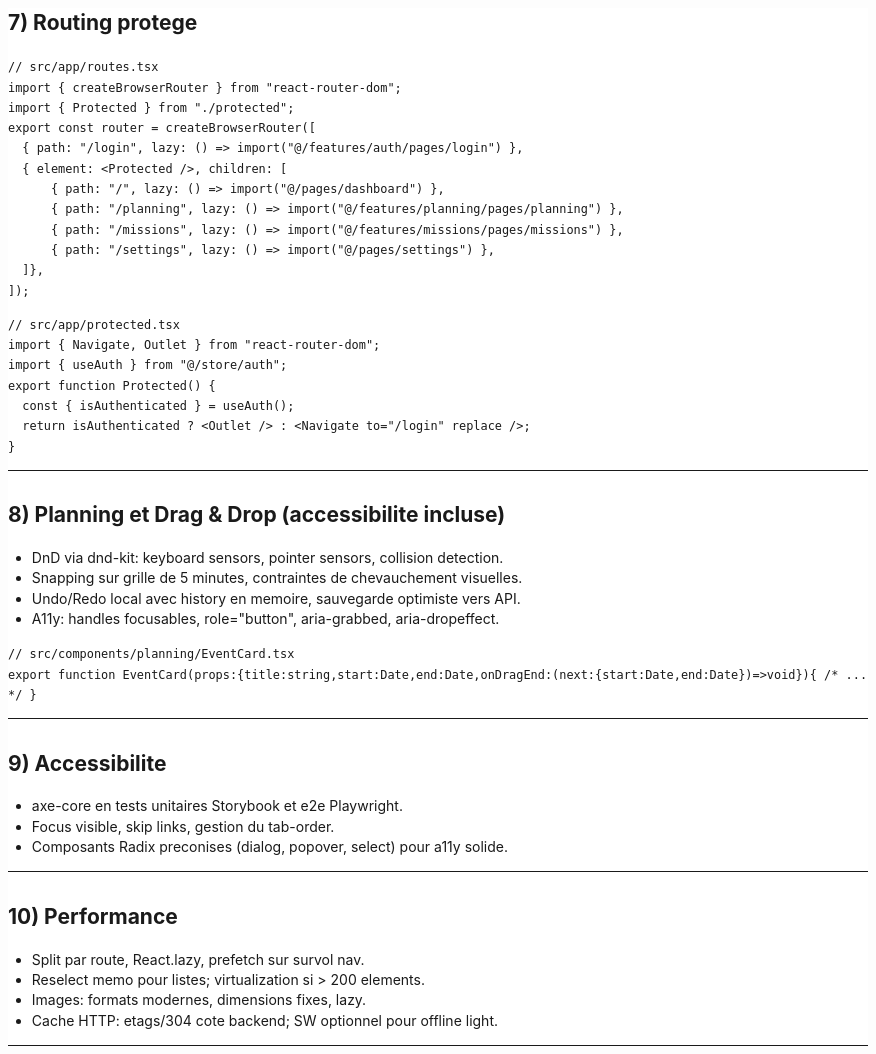 
## 7) Routing protege
```tsx
// src/app/routes.tsx
import { createBrowserRouter } from "react-router-dom";
import { Protected } from "./protected";
export const router = createBrowserRouter([
  { path: "/login", lazy: () => import("@/features/auth/pages/login") },
  { element: <Protected />, children: [
      { path: "/", lazy: () => import("@/pages/dashboard") },
      { path: "/planning", lazy: () => import("@/features/planning/pages/planning") },
      { path: "/missions", lazy: () => import("@/features/missions/pages/missions") },
      { path: "/settings", lazy: () => import("@/pages/settings") },
  ]},
]);
```

```tsx
// src/app/protected.tsx
import { Navigate, Outlet } from "react-router-dom";
import { useAuth } from "@/store/auth";
export function Protected() {
  const { isAuthenticated } = useAuth();
  return isAuthenticated ? <Outlet /> : <Navigate to="/login" replace />;
}
```

---

## 8) Planning et Drag & Drop (accessibilite incluse)
- DnD via dnd-kit: keyboard sensors, pointer sensors, collision detection.
- Snapping sur grille de 5 minutes, contraintes de chevauchement visuelles.
- Undo/Redo local avec history en memoire, sauvegarde optimiste vers API.
- A11y: handles focusables, role="button", aria-grabbed, aria-dropeffect.

```tsx
// src/components/planning/EventCard.tsx
export function EventCard(props:{title:string,start:Date,end:Date,onDragEnd:(next:{start:Date,end:Date})=>void}){ /* ... */ }
```

---

## 9) Accessibilite
- axe-core en tests unitaires Storybook et e2e Playwright.
- Focus visible, skip links, gestion du tab-order.
- Composants Radix preconises (dialog, popover, select) pour a11y solide.

---

## 10) Performance
- Split par route, React.lazy, prefetch sur survol nav.
- Reselect memo pour listes; virtualization si > 200 elements.
- Images: formats modernes, dimensions fixes, lazy.
- Cache HTTP: etags/304 cote backend; SW optionnel pour offline light.

---